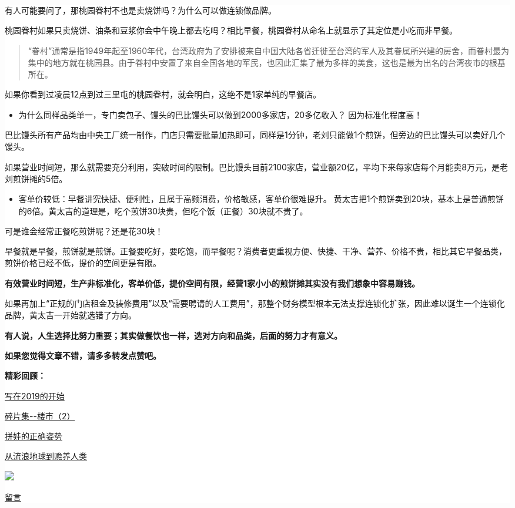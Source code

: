 有人可能要问了，那桃园眷村不也是卖烧饼吗？为什么可以做连锁做品牌。

桃园眷村如果只卖烧饼、油条和豆浆你会中午晚上都去吃吗？相比早餐，桃园眷村从命名上就显示了其定位是小吃而非早餐。

> “眷村”通常是指1949年起至1960年代，台湾政府为了安排被来自中国大陆各省迁徙至台湾的军人及其眷属所兴建的房舍，而眷村最为集中的地方就在桃园县。由于眷村中安置了来自全国各地的军民，也因此汇集了最为多样的美食，这也是最为出名的台湾夜市的根基所在。

如果你看到过凌晨12点到过三里屯的桃园眷村，就会明白，这绝不是1家单纯的早餐店。
- 为什么同样品类单一，专门卖包子、馒头的巴比馒头可以做到2000多家店，20多亿收入？
因为标准化程度高！

巴比馒头所有产品均由中央工厂统一制作，门店只需要批量加热即可，同样是1分钟，老刘只能做1个煎饼，但旁边的巴比馒头可以卖好几个馒头。

如果营业时间短，那么就需要充分利用，突破时间的限制。巴比馒头目前2100家店，营业额20亿，平均下来每家店每个月能卖8万元，是老刘煎饼摊的5倍。
- 客单价较低：早餐讲究快捷、便利性，且属于高频消费，价格敏感，客单价很难提升。
黄太吉把1个煎饼卖到20块，基本上是普通煎饼的6倍。黄太吉的道理是，吃个煎饼30块贵，但吃个饭（正餐）30块就不贵了。

可是谁会经常正餐吃煎饼呢？还是花30块！

早餐就是早餐，煎饼就是煎饼。正餐要吃好，要吃饱，而早餐呢？消费者更重视方便、快捷、干净、营养、价格不贵，相比其它早餐品类，煎饼价格已经不低，提价的空间更是有限。

**有效营业时间短，生产非标准化，客单价低，提价空间有限，经营1家小小的煎饼摊其实没有我们想象中容易赚钱。**

如果再加上“正规的门店租金及装修费用”以及“需要聘请的人工费用”，那整个财务模型根本无法支撑连锁化扩张，因此难以诞生一个连锁化品牌，黄太吉一开始就选错了方向。

**有人说，人生选择比努力重要；其实做餐饮也一样，选对方向和品类，后面的努力才有意义。**

**如果您觉得文章不错，请多多转发点赞吧。**

**精彩回顾：**

[写在2019的开始](http://mp.weixin.qq.com/s?__biz=MzU4Mzc4MzIyOA==&amp;mid=2247483814&amp;idx=1&amp;sn=cbc7f67d8898f5e4f0380b9eedaef01d&amp;chksm=fda287f5cad50ee3d86e18fe69998d5644eb84b6d1a89fd7c516198051cb6e8bc7ce05488f7e&amp;scene=21#wechat_redirect)

[碎片集--楼市（2）](http://mp.weixin.qq.com/s?__biz=MzU4Mzc4MzIyOA==&amp;mid=2247483753&amp;idx=1&amp;sn=40c486796697411a80009a6d9232e598&amp;chksm=fda2873acad50e2c318a60afe4e6e97e34193f58cdc93d5aabcc6dfb455b737505b5e89fbddc&amp;scene=21#wechat_redirect)

[拼娃的正确姿势](http://mp.weixin.qq.com/s?__biz=MzU4Mzc4MzIyOA==&amp;mid=2247483906&amp;idx=1&amp;sn=e61cd3b11a1b34df55a6f5f82170928c&amp;chksm=fda28451cad50d475a67716f68ba38e388cfee797d806c61c2ce967bbc66a8f279669dfce93b&amp;scene=21#wechat_redirect)

[从流浪地球到赡养人类](http://mp.weixin.qq.com/s?__biz=MzU4Mzc4MzIyOA==&amp;mid=2247484172&amp;idx=1&amp;sn=44f355de55c134c8042cfbcdac16168f&amp;chksm=fda2855fcad50c497a8f0465ab04979896f98d269aeaeb6e0a371c5eda27a103d5e0f51096fc&amp;scene=21#wechat_redirect)

<img class="" data-copyright="0" data-ratio="0.5363636363636364" data-s="300,640" src="https://mmbiz.qpic.cn/mmbiz_jpg/BSbL23YpK40anhWbxpiaP1hgCWiblK2nsZy9NicVLicA3CoKzQPicomHmazY7bKwibr9Ge4j6XHGGicFDH9vH4Dh0xkag/640?wx_fmt=jpeg" data-type="jpeg" data-w="1100" style=""/>













[留言](javascript:;)


